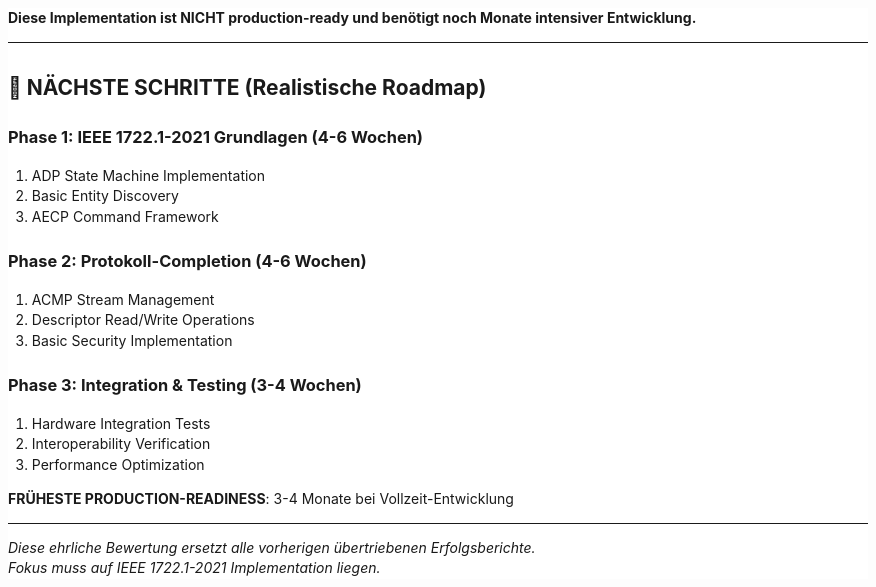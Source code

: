 **Diese Implementation ist NICHT production-ready und benötigt noch Monate intensiver Entwicklung.**

---

## 🚀 NÄCHSTE SCHRITTE (Realistische Roadmap)

### **Phase 1: IEEE 1722.1-2021 Grundlagen (4-6 Wochen)**
1. ADP State Machine Implementation
2. Basic Entity Discovery
3. AECP Command Framework

### **Phase 2: Protokoll-Completion (4-6 Wochen)**  
1. ACMP Stream Management
2. Descriptor Read/Write Operations
3. Basic Security Implementation

### **Phase 3: Integration & Testing (3-4 Wochen)**
1. Hardware Integration Tests
2. Interoperability Verification
3. Performance Optimization

**FRÜHESTE PRODUCTION-READINESS**: 3-4 Monate bei Vollzeit-Entwicklung

---

*Diese ehrliche Bewertung ersetzt alle vorherigen übertriebenen Erfolgsberichte.*  
*Fokus muss auf IEEE 1722.1-2021 Implementation liegen.*
